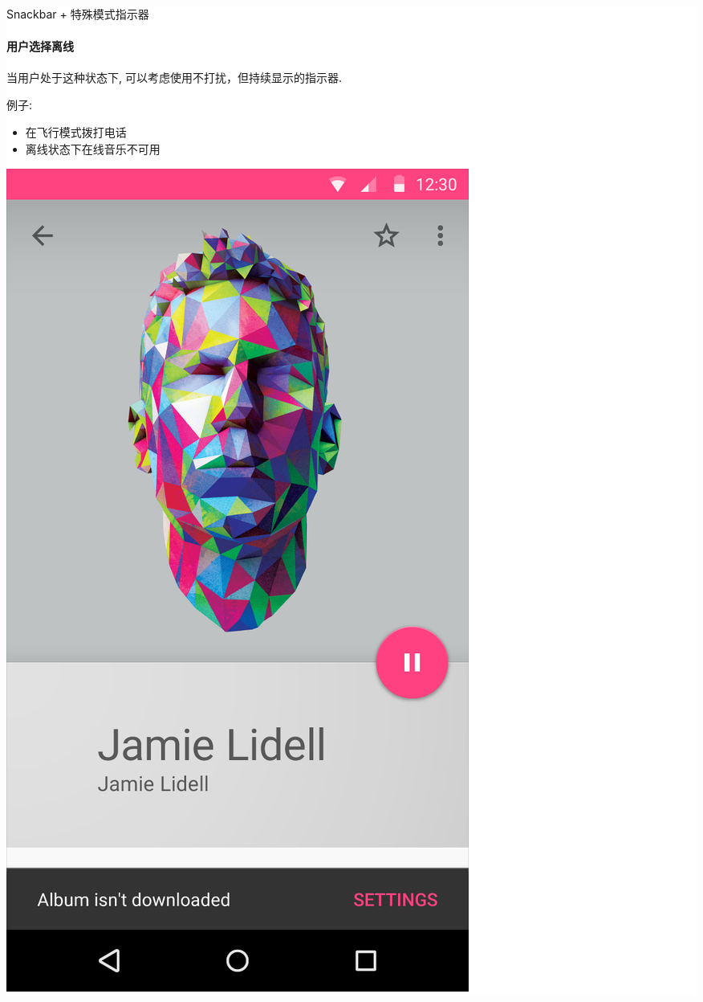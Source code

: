 Snackbar + 特殊模式指示器

#### 用户选择离线

当用户处于这种状态下, 可以考虑使用不打扰，但持续显示的指示器.

例子:

* 在飞行模式拨打电话
* 离线状态下在线音乐不可用

![](images/patterns_errors_state2.png)
